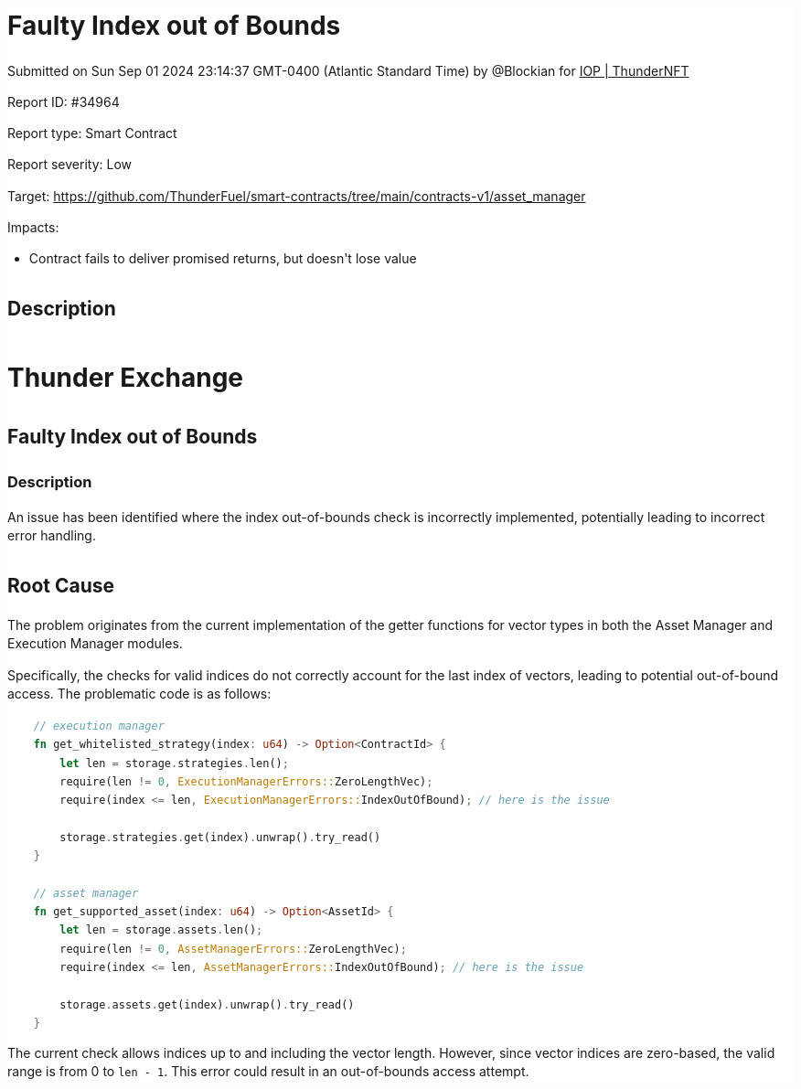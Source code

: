 
# Faulty Index out of Bounds

Submitted on Sun Sep 01 2024 23:14:37 GMT-0400 (Atlantic Standard Time) by @Blockian for [IOP | ThunderNFT](https://immunefi.com/bounty/thundernft-iop/)

Report ID: #34964

Report type: Smart Contract

Report severity: Low

Target: https://github.com/ThunderFuel/smart-contracts/tree/main/contracts-v1/asset_manager

Impacts:
- Contract fails to deliver promised returns, but doesn't lose value

## Description
# Thunder Exchange
## Faulty Index out of Bounds
### Description
An issue has been identified where the index out-of-bounds check is incorrectly implemented, potentially leading to incorrect error handling.

## Root Cause
The problem originates from the current implementation of the getter functions for vector types in both the Asset Manager and Execution Manager modules.

Specifically, the checks for valid indices do not correctly account for the last index of vectors, leading to potential out-of-bound access. The problematic code is as follows:
```rs
    // execution manager
    fn get_whitelisted_strategy(index: u64) -> Option<ContractId> {
        let len = storage.strategies.len();
        require(len != 0, ExecutionManagerErrors::ZeroLengthVec);
        require(index <= len, ExecutionManagerErrors::IndexOutOfBound); // here is the issue

        storage.strategies.get(index).unwrap().try_read()
    }

    // asset manager
    fn get_supported_asset(index: u64) -> Option<AssetId> {
        let len = storage.assets.len();
        require(len != 0, AssetManagerErrors::ZeroLengthVec);
        require(index <= len, AssetManagerErrors::IndexOutOfBound); // here is the issue

        storage.assets.get(index).unwrap().try_read()
    }
```
The current check allows indices up to and including the vector length. However, since vector indices are zero-based, the valid range is from 0 to `len - 1`. This error could result in an out-of-bounds access attempt.
